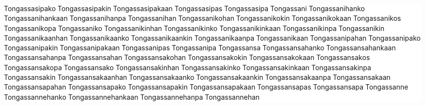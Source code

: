 Tongassasipako
Tongassasipakin
Tongassasipakaan
Tongassasipas
Tongassasipa
Tongassani
Tongassanihanko
Tongassanihankaan
Tongassanihanpa
Tongassanihan
Tongassanikohan
Tongassanikokin
Tongassanikokaan
Tongassanikos
Tongassanikopa
Tongassaniko
Tongassanikinhan
Tongassanikinko
Tongassanikinkaan
Tongassanikinpa
Tongassanikin
Tongassanikaanhan
Tongassanikaanko
Tongassanikaankin
Tongassanikaanpa
Tongassanikaan
Tongassanipahan
Tongassanipako
Tongassanipakin
Tongassanipakaan
Tongassanipas
Tongassanipa
Tongassansa
Tongassansahanko
Tongassansahankaan
Tongassansahanpa
Tongassansahan
Tongassansakohan
Tongassansakokin
Tongassansakokaan
Tongassansakos
Tongassansakopa
Tongassansako
Tongassansakinhan
Tongassansakinko
Tongassansakinkaan
Tongassansakinpa
Tongassansakin
Tongassansakaanhan
Tongassansakaanko
Tongassansakaankin
Tongassansakaanpa
Tongassansakaan
Tongassansapahan
Tongassansapako
Tongassansapakin
Tongassansapakaan
Tongassansapas
Tongassansapa
Tongassanne
Tongassannehanko
Tongassannehankaan
Tongassannehanpa
Tongassannehan